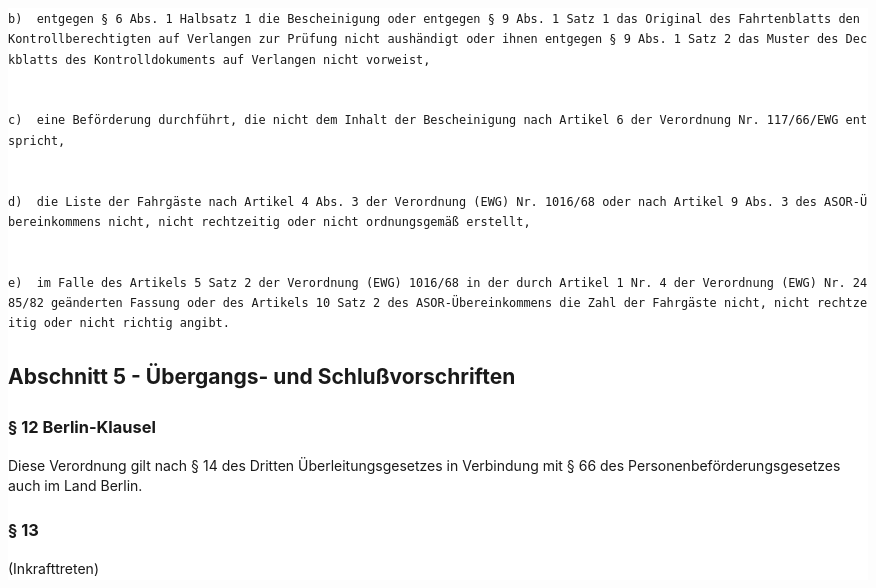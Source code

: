 
    b)  entgegen § 6 Abs. 1 Halbsatz 1 die Bescheinigung oder entgegen § 9 Abs. 1 Satz 1 das Original des Fahrtenblatts den Kontrollberechtigten auf Verlangen zur Prüfung nicht aushändigt oder ihnen entgegen § 9 Abs. 1 Satz 2 das Muster des Deckblatts des Kontrolldokuments auf Verlangen nicht vorweist,


    c)  eine Beförderung durchführt, die nicht dem Inhalt der Bescheinigung nach Artikel 6 der Verordnung Nr. 117/66/EWG entspricht,


    d)  die Liste der Fahrgäste nach Artikel 4 Abs. 3 der Verordnung (EWG) Nr. 1016/68 oder nach Artikel 9 Abs. 3 des ASOR-Übereinkommens nicht, nicht rechtzeitig oder nicht ordnungsgemäß erstellt,


    e)  im Falle des Artikels 5 Satz 2 der Verordnung (EWG) 1016/68 in der durch Artikel 1 Nr. 4 der Verordnung (EWG) Nr. 2485/82 geänderten Fassung oder des Artikels 10 Satz 2 des ASOR-Übereinkommens die Zahl der Fahrgäste nicht, nicht rechtzeitig oder nicht richtig angibt.








## Abschnitt 5 - Übergangs- und Schlußvorschriften



### § 12 Berlin-Klausel

Diese Verordnung gilt nach § 14 des Dritten Überleitungsgesetzes in Verbindung mit § 66 des Personenbeförderungsgesetzes auch im Land Berlin.


### § 13

(Inkrafttreten)


